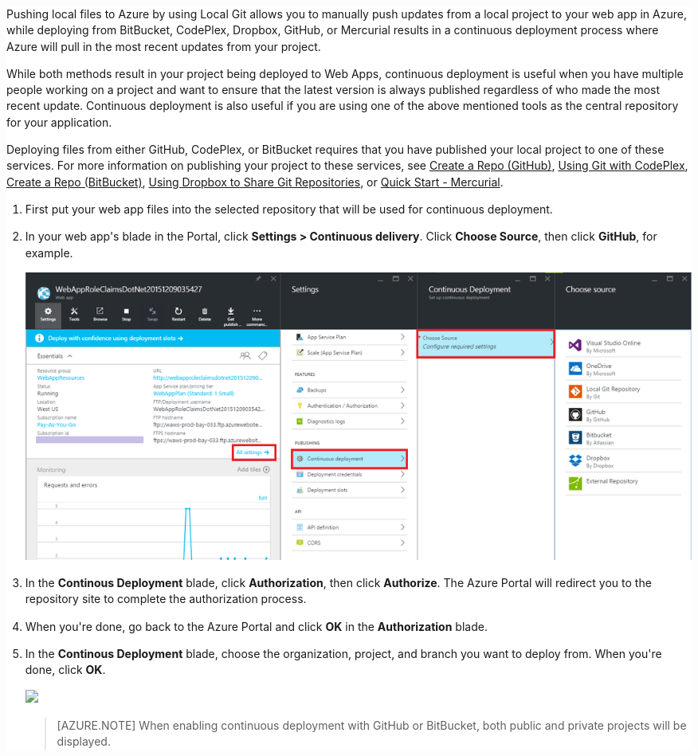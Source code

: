 Pushing local files to Azure by using Local Git allows you to manually push updates from a local project to your web app in Azure, while deploying from BitBucket, CodePlex, Dropbox, GitHub, or  Mercurial results in a continuous deployment process where Azure will pull in the most recent updates from your project.

While both methods result in your project being deployed to Web Apps, continuous deployment is useful when you have multiple people working on a project and want to ensure that the latest version is always published regardless of who made the most recent update. Continuous deployment is also useful if you are using one of the above mentioned tools as the central repository for your application.

Deploying files from either GitHub, CodePlex, or BitBucket requires that you have published your local project to one of these services. For more information on publishing your project to these services, see [Create a Repo (GitHub)], [Using Git with CodePlex], [Create a Repo (BitBucket)], [Using Dropbox to Share Git Repositories], or [Quick Start - Mercurial].

1. First put your web app files into the selected repository that will be used for continuous deployment.

2. In your web app's blade in the Portal, click **Settings > Continuous delivery**. Click **Choose Source**, then click **GitHub**, for example.  

	![](./media/publishing-with-git/azure6-setup-github.png)
	
2. In the **Continous Deployment** blade, click **Authorization**, then click **Authorize**. The Azure Portal will redirect you to the repository site to complete the authorization process. 

4. When you're done, go back to the Azure Portal and click **OK** in the **Authorization** blade.

5. In the **Continous Deployment** blade, choose the organization, project, and branch you want to deploy from. When you're done, click **OK**.
  
	![](./media/publishing-with-git/azure7-setup-github-configure.png)

	> [AZURE.NOTE] When enabling continuous deployment with GitHub or BitBucket, both public and private projects will be displayed.


[Azure Developer Center]: http://www.windowsazure.com/en-us/develop/overview/
[Azure Portal]: https://portal.azure.com
[Git website]: http://git-scm.com
[Installing Git]: http://git-scm.com/book/en/Getting-Started-Installing-Git
[How to use PowerShell for Azure]: ../articles/install-configure-powershell.md
[How to use the Azure Command-Line Tools for Mac and Linux]: ../articles/xplat-cli-install.md
[Git Documentation]: http://git-scm.com/documentation
[portal-select-website]: ./media/publishing-with-git/git-select-website.png
[git-WhereIsYourSourceCode]: ./media/publishing-with-git/git-WhereIsYourSourceCode.png
[git-instructions]: ./media/publishing-with-git/git-instructions.png
[portal-deployment-credentials]: ./media/publishing-with-git/git-deployment-credentials.png
[git-ChooseARepositoryToDeploy]: ./media/publishing-with-git/git-ChooseARepositoryToDeploy.png
[hello-git]: ./media/publishing-with-git/git-hello-git.png
[yay]: ./media/publishing-with-git/git-yay.png
[git-githubdeployed]: ./media/publishing-with-git/git-GitHubDeployed.png
[git-GitHubDeployed-Updated]: ./media/publishing-with-git/git-GitHubDeployed-Updated.png
[git-DisconnectFromGitHub]: ./media/publishing-with-git/git-DisconnectFromGitHub.png
[git-DeploymentTrigger]: ./media/publishing-with-git/git-DeploymentTrigger.png
[Create a Repo (GitHub)]: https://help.github.com/articles/create-a-repo
[Using Git with CodePlex]: http://codeplex.codeplex.com/wikipage?title=Using%20Git%20with%20CodePlex&referringTitle=Source%20control%20clients&ProjectName=codeplex
[Create a Repo (BitBucket)]: https://confluence.atlassian.com/display/BITBUCKET/Create+an+Account+and+a+Git+Repo
[Quick Start - Mercurial]: http://mercurial.selenic.com/wiki/QuickStart
[Using Dropbox to Share Git Repositories]: https://gist.github.com/trey/2722927
[Continuous delivery to Azure using Visual Studio Team Services]: ../articles/cloud-services/cloud-services-continuous-delivery-use-vso.md
